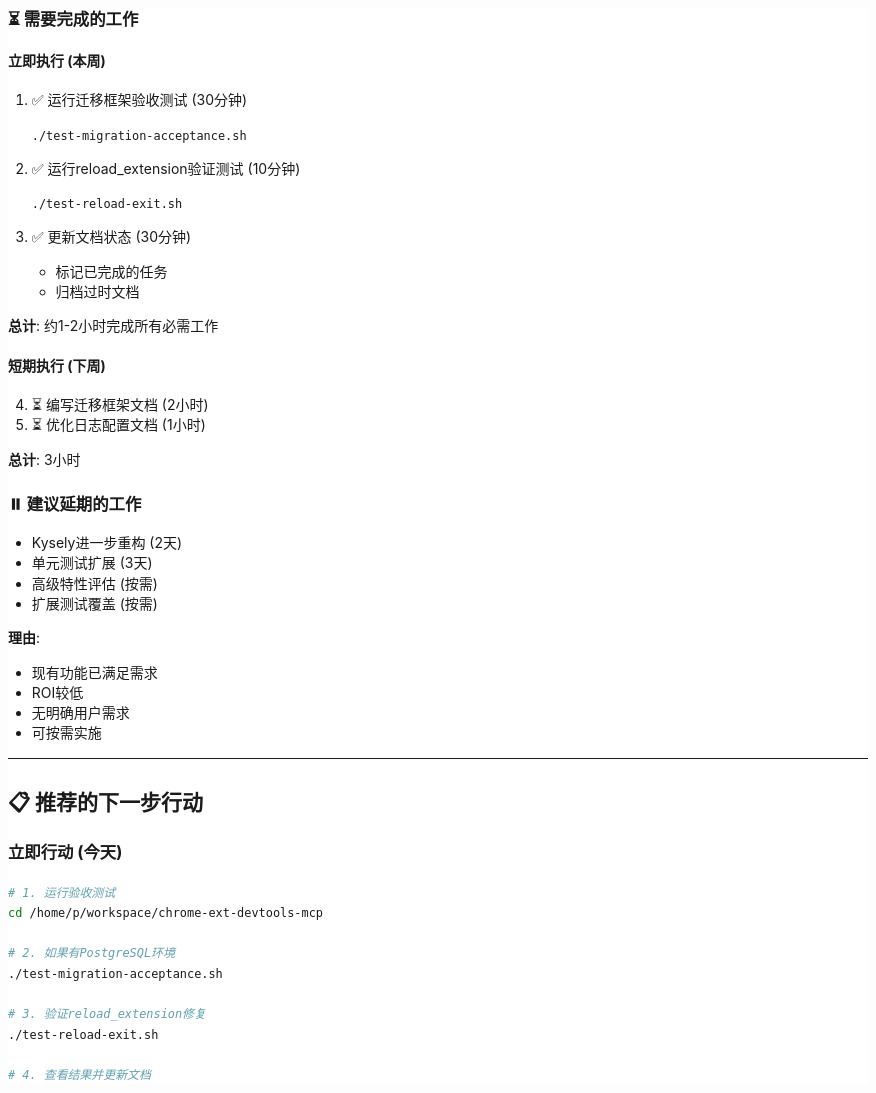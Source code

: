 ### ⏳ 需要完成的工作

#### 立即执行 (本周)
1. ✅ 运行迁移框架验收测试 (30分钟)
   ```bash
   ./test-migration-acceptance.sh
   ```

2. ✅ 运行reload_extension验证测试 (10分钟)
   ```bash
   ./test-reload-exit.sh
   ```

3. ✅ 更新文档状态 (30分钟)
   - 标记已完成的任务
   - 归档过时文档

**总计**: 约1-2小时完成所有必需工作

#### 短期执行 (下周)
4. ⏳ 编写迁移框架文档 (2小时)
5. ⏳ 优化日志配置文档 (1小时)

**总计**: 3小时

### ⏸️ 建议延期的工作

- Kysely进一步重构 (2天)
- 单元测试扩展 (3天)
- 高级特性评估 (按需)
- 扩展测试覆盖 (按需)

**理由**: 
- 现有功能已满足需求
- ROI较低
- 无明确用户需求
- 可按需实施

---

## 📋 推荐的下一步行动

### 立即行动 (今天)

```bash
# 1. 运行验收测试
cd /home/p/workspace/chrome-ext-devtools-mcp

# 2. 如果有PostgreSQL环境
./test-migration-acceptance.sh

# 3. 验证reload_extension修复
./test-reload-exit.sh

# 4. 查看结果并更新文档
```
